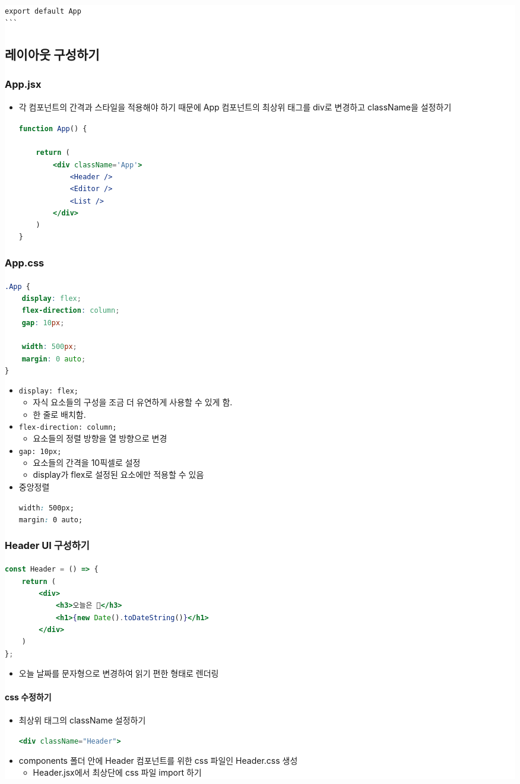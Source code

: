     export default App
    ```
## 레이아웃 구성하기
### App.jsx
- 각 컴포넌트의 간격과 스타일을 적용해야 하기 때문에 App 컴포넌트의 최상위 태그를 div로 변경하고 className을 설정하기
    ```jsx
    function App() {

        return (
            <div className='App'>
                <Header />
                <Editor />
                <List />
            </div>
        )
    }
    ```
### App.css
```css
.App {
    display: flex;
    flex-direction: column;
    gap: 10px;

    width: 500px;
    margin: 0 auto;
}
```
- `display: flex;` 
    - 자식 요소들의 구성을 조금 더 유연하게 사용할 수 있게 함.
    - 한 줄로 배치함.
- `flex-direction: column;`
    - 요소들의 정렬 방향을 열 방향으로 변경
- `gap: 10px;`
    - 요소들의 간격을 10픽셀로 설정
    - display가 flex로 설정된 요소에만 적용할 수 있음
- 중앙정렬
    ```css
    width: 500px;
    margin: 0 auto;
    ```
### Header UI 구성하기
```jsx
const Header = () => {
    return (
        <div>
            <h3>오늘은 📆</h3>
            <h1>{new Date().toDateString()}</h1>
        </div>
    )
};
```
- 오늘 날짜를 문자형으로 변경하여 읽기 편한 형태로 렌더링
#### css 수정하기
- 최상위 태그의 className 설정하기
    ```jsx
    <div className="Header">
    ```
- components 폴더 안에 Header 컴포넌트를 위한 css 파일인 Header.css 생성
    - Header.jsx에서 최상단에 css 파일 import 하기
        ```jsx